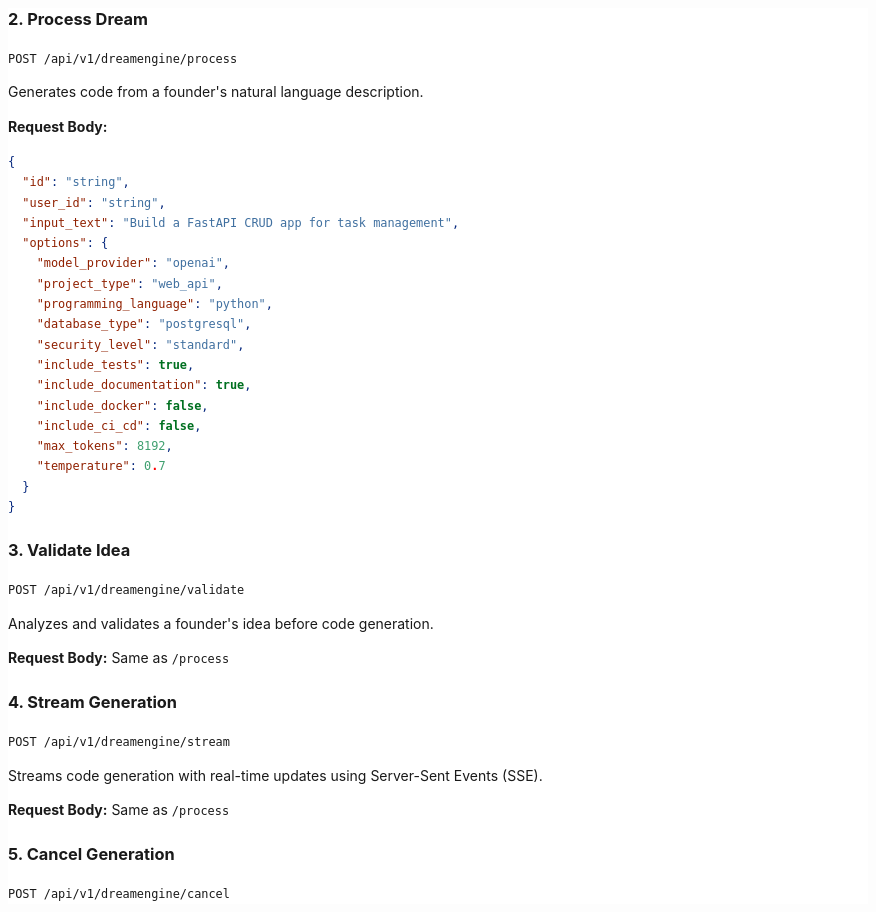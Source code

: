 ### 2. Process Dream

```
POST /api/v1/dreamengine/process
```

Generates code from a founder's natural language description.

**Request Body:**

```json
{
  "id": "string",
  "user_id": "string",
  "input_text": "Build a FastAPI CRUD app for task management",
  "options": {
    "model_provider": "openai",
    "project_type": "web_api",
    "programming_language": "python",
    "database_type": "postgresql",
    "security_level": "standard",
    "include_tests": true,
    "include_documentation": true,
    "include_docker": false,
    "include_ci_cd": false,
    "max_tokens": 8192,
    "temperature": 0.7
  }
}
```

### 3. Validate Idea

```
POST /api/v1/dreamengine/validate
```

Analyzes and validates a founder's idea before code generation.

**Request Body:** Same as `/process`

### 4. Stream Generation

```
POST /api/v1/dreamengine/stream
```

Streams code generation with real-time updates using Server-Sent Events (SSE).

**Request Body:** Same as `/process`

### 5. Cancel Generation

```
POST /api/v1/dreamengine/cancel
```
